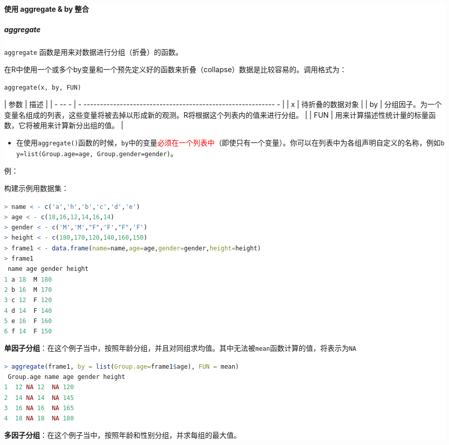 

#### 使用 aggregate & by 整合

##### aggregate

`aggregate` 函数是用来对数据进行分组（折叠）的函数。

在R中使用一个或多个by变量和一个预先定义好的函数来折叠（collapse）数据是比较容易的。调用格式为：

`aggregate(x, by, FUN)`

| 参数 | 描述               |
|  - -- - |  - ---------------------------------------------------------- - |
| x | 待折叠的数据对象            |
| by | 分组因子。为一个变量名组成的列表，这些变量将被去掉以形成新的观测。R将根据这个列表内的值来进行分组。 |
| FUN | 用来计算描述性统计量的标量函数，它将被用来计算新分出组的值。 |

+ 在使用`aggregate()`函数的时候，`by`中的变量<font color="FF0000">必须在一个列表中</font>（即使只有一个变量）。你可以在列表中为各组声明自定义的名称，例如`by=list(Group.age=age, Group.gender=gender)`。

例：

构建示例用数据集：

```R
> name < - c('a','h','b','c','d','e')
> age < - c(18,16,12,14,16,14)
> gender < - c('M','M',"F",'F',"F",'F')
> height < - c(180,170,120,140,160,150)
> frame1 < - data.frame(name=name,age=age,gender=gender,height=height)
> frame1
 name age gender height
1 a 18  M 180
2 b 16  M 170
3 c 12  F 120
4 d 14  F 140
5 e 16  F 160
6 f 14  F 150
```

**单因子分组**：在这个例子当中，按照年龄分组，并且对同组求均值。其中无法被`mean`函数计算的值，将表示为`NA`

```R
> aggregate(frame1, by = list(Group.age=frame1$age), FUN = mean)
 Group.age name age gender height
1  12 NA 12  NA 120
2  14 NA 14  NA 145
3  16 NA 16  NA 165
4  18 NA 18  NA 180
```

**多因子分组**：在这个例子当中，按照年龄和性别分组，并求每组的最大值。
